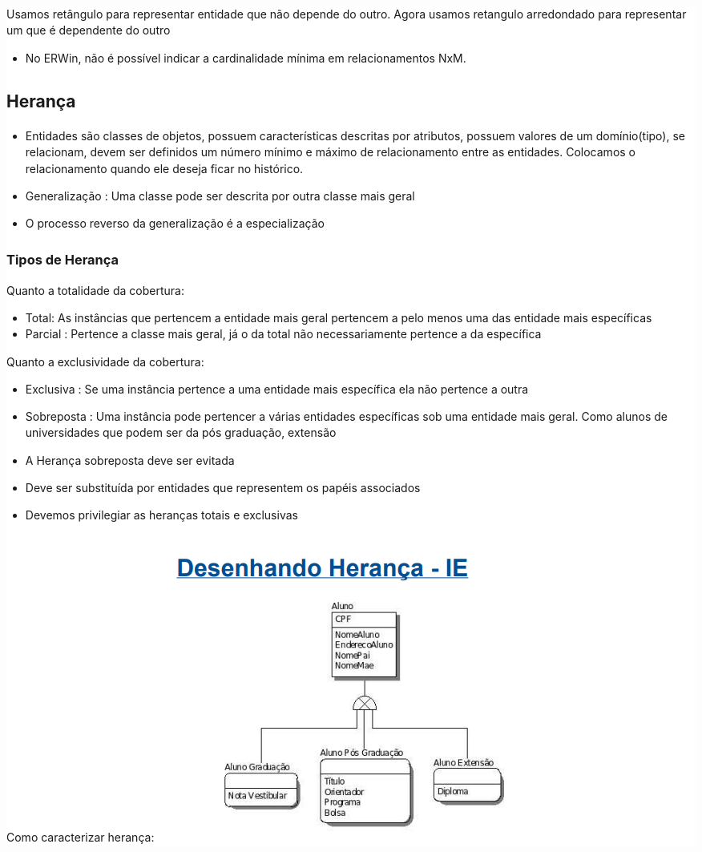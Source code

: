 Usamos retângulo para representar entidade que não depende do outro. Agora usamos retangulo arredondado para representar um que é dependente do outro

- No ERWin, não é possível indicar a
cardinalidade mínima em relacionamentos NxM. 



## Herança


- Entidades são classes de objetos, possuem características descritas por atributos, possuem valores de um domínio(tipo), se relacionam, devem ser definidos um número mínimo e máximo de relacionamento entre as entidades. Colocamos o relacionamento quando ele deseja ficar no histórico.

- Generalização : Uma classe pode ser descrita por outra classe mais geral

- O processo reverso da generalização é a especialização

### Tipos de Herança

Quanto a totalidade da cobertura:
- Total: As instâncias que pertencem a entidade mais geral
pertencem a pelo menos uma das entidade mais específicas
- Parcial : Pertence a classe mais geral, já o da total não necessariamente pertence a da específica

Quanto a exclusividade da cobertura:
- Exclusiva : Se uma instância pertence a uma entidade mais específica ela não pertence a outra
- Sobreposta : Uma instância pode pertencer a várias entidades específicas sob uma entidade mais geral. Como alunos de universidades que podem ser da pós graduação, extensão

- A Herança sobreposta deve ser evitada
- Deve ser substituída por entidades que representem
os papéis associados
- Devemos privilegiar as heranças totais e exclusivas

Como caracterizar herança:
![alt text](image-2.png)
